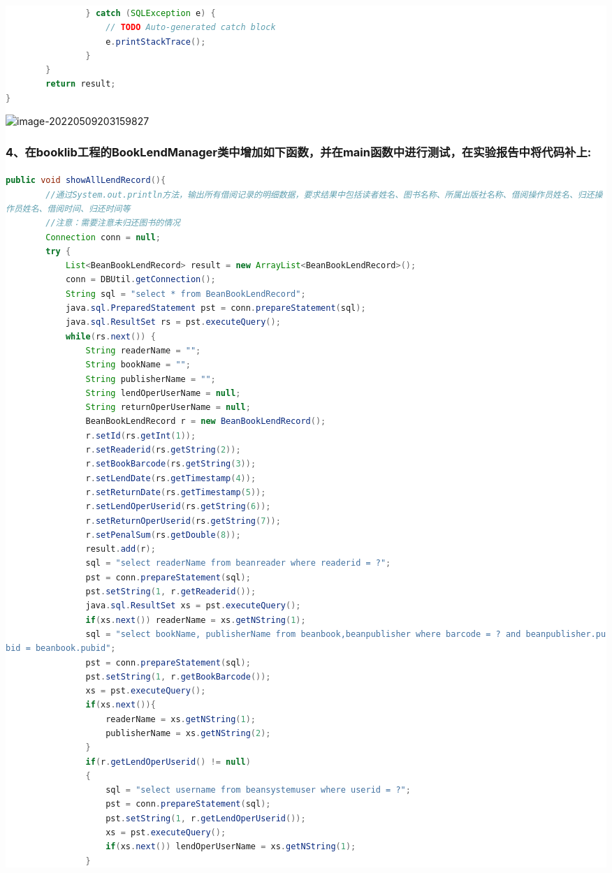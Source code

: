 ```java
                } catch (SQLException e) {
                    // TODO Auto-generated catch block
                    e.printStackTrace();
                }
        }
        return result;
} 
```

![image-20220509203159827](https://gitee.com/bexh0lder/image-host/raw/master/img/image-20220509203159827.png)

### 4、在booklib工程的BookLendManager类中增加如下函数，并在main函数中进行测试，在实验报告中将代码补上:

```java
public void showAllLendRecord(){
		//通过System.out.println方法，输出所有借阅记录的明细数据，要求结果中包括读者姓名、图书名称、所属出版社名称、借阅操作员姓名、归还操作员姓名、借阅时间、归还时间等
		//注意：需要注意未归还图书的情况
        Connection conn = null;
        try {
        	List<BeanBookLendRecord> result = new ArrayList<BeanBookLendRecord>();
            conn = DBUtil.getConnection();
            String sql = "select * from BeanBookLendRecord";
            java.sql.PreparedStatement pst = conn.prepareStatement(sql);
            java.sql.ResultSet rs = pst.executeQuery();
            while(rs.next()) {
            	String readerName = "";
            	String bookName = "";
            	String publisherName = "";
            	String lendOperUserName = null;
            	String returnOperUserName = null;
            	BeanBookLendRecord r = new BeanBookLendRecord();
                r.setId(rs.getInt(1));
                r.setReaderid(rs.getString(2));
                r.setBookBarcode(rs.getString(3));
                r.setLendDate(rs.getTimestamp(4));
                r.setReturnDate(rs.getTimestamp(5));
                r.setLendOperUserid(rs.getString(6));
                r.setReturnOperUserid(rs.getString(7));
                r.setPenalSum(rs.getDouble(8));
                result.add(r);
                sql = "select readerName from beanreader where readerid = ?";
                pst = conn.prepareStatement(sql);
                pst.setString(1, r.getReaderid());
                java.sql.ResultSet xs = pst.executeQuery();
                if(xs.next()) readerName = xs.getNString(1);
                sql = "select bookName, publisherName from beanbook,beanpublisher where barcode = ? and beanpublisher.pubid = beanbook.pubid";
                pst = conn.prepareStatement(sql);
                pst.setString(1, r.getBookBarcode());
                xs = pst.executeQuery();
                if(xs.next()){ 
                	readerName = xs.getNString(1);
                	publisherName = xs.getNString(2);
                }
                if(r.getLendOperUserid() != null)
                {
                	sql = "select username from beansystemuser where userid = ?";
                    pst = conn.prepareStatement(sql);
                    pst.setString(1, r.getLendOperUserid());
                    xs = pst.executeQuery();
                    if(xs.next()) lendOperUserName = xs.getNString(1);
                }
```